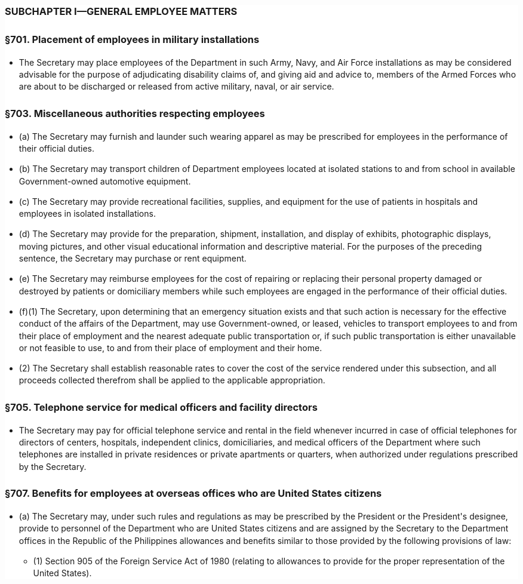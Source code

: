 ### SUBCHAPTER I—GENERAL EMPLOYEE MATTERS

### §701. Placement of employees in military installations
* The Secretary may place employees of the Department in such Army, Navy, and Air Force installations as may be considered advisable for the purpose of adjudicating disability claims of, and giving aid and advice to, members of the Armed Forces who are about to be discharged or released from active military, naval, or air service.

### §703. Miscellaneous authorities respecting employees
* (a) The Secretary may furnish and launder such wearing apparel as may be prescribed for employees in the performance of their official duties.

* (b) The Secretary may transport children of Department employees located at isolated stations to and from school in available Government-owned automotive equipment.

* (c) The Secretary may provide recreational facilities, supplies, and equipment for the use of patients in hospitals and employees in isolated installations.

* (d) The Secretary may provide for the preparation, shipment, installation, and display of exhibits, photographic displays, moving pictures, and other visual educational information and descriptive material. For the purposes of the preceding sentence, the Secretary may purchase or rent equipment.

* (e) The Secretary may reimburse employees for the cost of repairing or replacing their personal property damaged or destroyed by patients or domiciliary members while such employees are engaged in the performance of their official duties.

* (f)(1) The Secretary, upon determining that an emergency situation exists and that such action is necessary for the effective conduct of the affairs of the Department, may use Government-owned, or leased, vehicles to transport employees to and from their place of employment and the nearest adequate public transportation or, if such public transportation is either unavailable or not feasible to use, to and from their place of employment and their home.

* (2) The Secretary shall establish reasonable rates to cover the cost of the service rendered under this subsection, and all proceeds collected therefrom shall be applied to the applicable appropriation.

### §705. Telephone service for medical officers and facility directors
* The Secretary may pay for official telephone service and rental in the field whenever incurred in case of official telephones for directors of centers, hospitals, independent clinics, domiciliaries, and medical officers of the Department where such telephones are installed in private residences or private apartments or quarters, when authorized under regulations prescribed by the Secretary.

### §707. Benefits for employees at overseas offices who are United States citizens
* (a) The Secretary may, under such rules and regulations as may be prescribed by the President or the President's designee, provide to personnel of the Department who are United States citizens and are assigned by the Secretary to the Department offices in the Republic of the Philippines allowances and benefits similar to those provided by the following provisions of law:

  * (1) Section 905 of the Foreign Service Act of 1980 (relating to allowances to provide for the proper representation of the United States).
